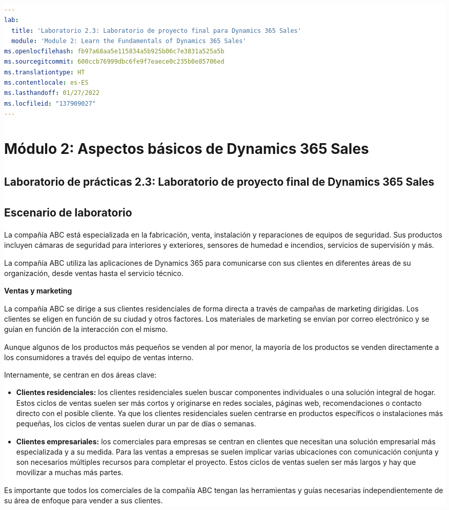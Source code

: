 ```yaml
---
lab:
  title: 'Laboratorio 2.3: Laboratorio de proyecto final para Dynamics 365 Sales'
  module: 'Module 2: Learn the Fundamentals of Dynamics 365 Sales'
ms.openlocfilehash: fb97a68aa5e115834a5b925b06c7e3831a525a5b
ms.sourcegitcommit: 600ccb76999dbc6fe9f7eaece0c235b0e85706ed
ms.translationtype: HT
ms.contentlocale: es-ES
ms.lasthandoff: 01/27/2022
ms.locfileid: "137909027"
---
```

<a name="module-2-learn-the-fundamentals-of-dynamics-365-sales"></a>Módulo 2: Aspectos básicos de Dynamics 365 Sales
========================

## <a name="practice-lab-23---dynamics-365-sales-capstone-lab"></a>Laboratorio de prácticas 2.3: Laboratorio de proyecto final de Dynamics 365 Sales

## <a name="lab-scenario"></a>Escenario de laboratorio

La compañía ABC está especializada en la fabricación, venta, instalación y reparaciones de equipos de seguridad. Sus productos incluyen cámaras de seguridad para interiores y exteriores, sensores de humedad e incendios, servicios de supervisión y más. 

La compañía ABC utiliza las aplicaciones de Dynamics 365 para comunicarse con sus clientes en diferentes áreas de su organización, desde ventas hasta el servicio técnico. 

**Ventas y marketing**

La compañía ABC se dirige a sus clientes residenciales de forma directa a través de campañas de marketing dirigidas. Los clientes se eligen en función de su ciudad y otros factores. Los materiales de marketing se envían por correo electrónico y se guían en función de la interacción con el mismo. 

Aunque algunos de los productos más pequeños se venden al por menor, la mayoría de los productos se venden directamente a los consumidores a través del equipo de ventas interno.

Internamente, se centran en dos áreas clave: 

- **Clientes residenciales:** los clientes residenciales suelen buscar componentes individuales o una solución integral de hogar. Estos ciclos de ventas suelen ser más cortos y originarse en redes sociales, páginas web, recomendaciones o contacto directo con el posible cliente. Ya que los clientes residenciales suelen centrarse en productos específicos o instalaciones más pequeñas, los ciclos de ventas suelen durar un par de días o semanas. 

- **Clientes empresariales:** los comerciales para empresas se centran en clientes que necesitan una solución empresarial más especializada y a su medida. Para las ventas a empresas se suelen implicar varias ubicaciones con comunicación conjunta y son necesarios múltiples recursos para completar el proyecto. Estos ciclos de ventas suelen ser más largos y hay que movilizar a muchas más partes. 

Es importante que todos los comerciales de la compañía ABC tengan las herramientas y guías necesarias independientemente de su área de enfoque para vender a sus clientes. 
